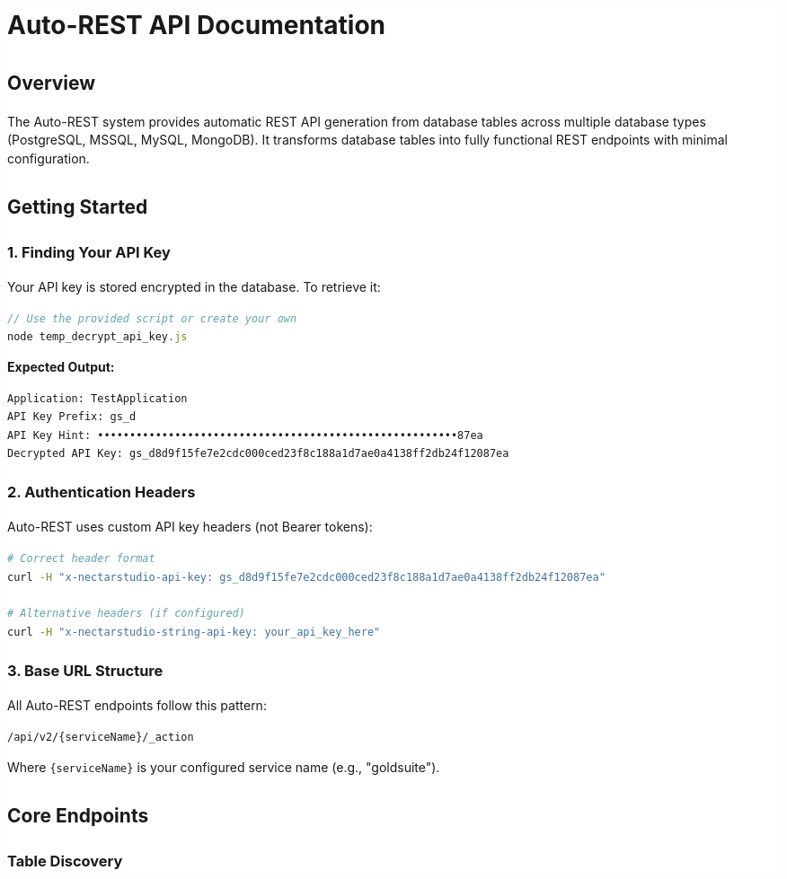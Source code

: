 # Auto-REST API Documentation

## Overview

The Auto-REST system provides automatic REST API generation from database tables across multiple database types (PostgreSQL, MSSQL, MySQL, MongoDB). It transforms database tables into fully functional REST endpoints with minimal configuration.

## Getting Started

### 1. Finding Your API Key

Your API key is stored encrypted in the database. To retrieve it:

```javascript
// Use the provided script or create your own
node temp_decrypt_api_key.js
```

**Expected Output:**
```
Application: TestApplication
API Key Prefix: gs_d
API Key Hint: ••••••••••••••••••••••••••••••••••••••••••••••••••••••••87ea
Decrypted API Key: gs_d8d9f15fe7e2cdc000ced23f8c188a1d7ae0a4138ff2db24f12087ea
```

### 2. Authentication Headers

Auto-REST uses custom API key headers (not Bearer tokens):

```bash
# Correct header format
curl -H "x-nectarstudio-api-key: gs_d8d9f15fe7e2cdc000ced23f8c188a1d7ae0a4138ff2db24f12087ea"

# Alternative headers (if configured)
curl -H "x-nectarstudio-string-api-key: your_api_key_here"
```

### 3. Base URL Structure

All Auto-REST endpoints follow this pattern:
```
/api/v2/{serviceName}/_action
```

Where `{serviceName}` is your configured service name (e.g., "goldsuite").

## Core Endpoints

### Table Discovery

